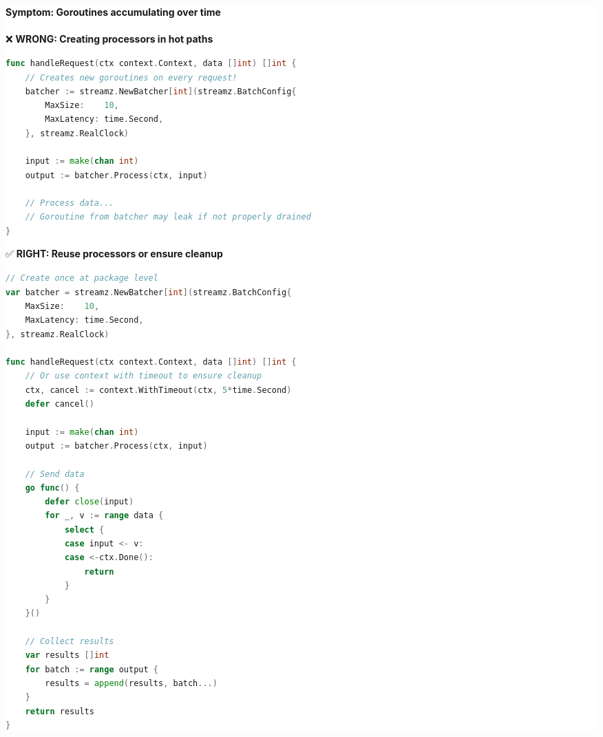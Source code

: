 #### Symptom: Goroutines accumulating over time

❌ **WRONG: Creating processors in hot paths**
```go
func handleRequest(ctx context.Context, data []int) []int {
    // Creates new goroutines on every request!
    batcher := streamz.NewBatcher[int](streamz.BatchConfig{
        MaxSize:    10,
        MaxLatency: time.Second,
    }, streamz.RealClock)
    
    input := make(chan int)
    output := batcher.Process(ctx, input)
    
    // Process data...
    // Goroutine from batcher may leak if not properly drained
}
```

✅ **RIGHT: Reuse processors or ensure cleanup**
```go
// Create once at package level
var batcher = streamz.NewBatcher[int](streamz.BatchConfig{
    MaxSize:    10,
    MaxLatency: time.Second,
}, streamz.RealClock)

func handleRequest(ctx context.Context, data []int) []int {
    // Or use context with timeout to ensure cleanup
    ctx, cancel := context.WithTimeout(ctx, 5*time.Second)
    defer cancel()
    
    input := make(chan int)
    output := batcher.Process(ctx, input)
    
    // Send data
    go func() {
        defer close(input)
        for _, v := range data {
            select {
            case input <- v:
            case <-ctx.Done():
                return
            }
        }
    }()
    
    // Collect results
    var results []int
    for batch := range output {
        results = append(results, batch...)
    }
    return results
}
```
